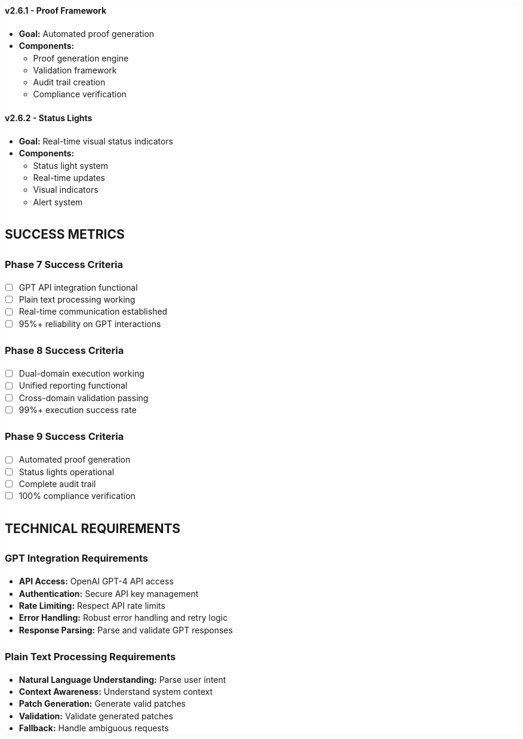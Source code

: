 #### **v2.6.1 - Proof Framework**
- **Goal:** Automated proof generation
- **Components:**
  - Proof generation engine
  - Validation framework
  - Audit trail creation
  - Compliance verification

#### **v2.6.2 - Status Lights**
- **Goal:** Real-time visual status indicators
- **Components:**
  - Status light system
  - Real-time updates
  - Visual indicators
  - Alert system

## **SUCCESS METRICS**

### **Phase 7 Success Criteria**
- [ ] GPT API integration functional
- [ ] Plain text processing working
- [ ] Real-time communication established
- [ ] 95%+ reliability on GPT interactions

### **Phase 8 Success Criteria**
- [ ] Dual-domain execution working
- [ ] Unified reporting functional
- [ ] Cross-domain validation passing
- [ ] 99%+ execution success rate

### **Phase 9 Success Criteria**
- [ ] Automated proof generation
- [ ] Status lights operational
- [ ] Complete audit trail
- [ ] 100% compliance verification

## **TECHNICAL REQUIREMENTS**

### **GPT Integration Requirements**
- **API Access:** OpenAI GPT-4 API access
- **Authentication:** Secure API key management
- **Rate Limiting:** Respect API rate limits
- **Error Handling:** Robust error handling and retry logic
- **Response Parsing:** Parse and validate GPT responses

### **Plain Text Processing Requirements**
- **Natural Language Understanding:** Parse user intent
- **Context Awareness:** Understand system context
- **Patch Generation:** Generate valid patches
- **Validation:** Validate generated patches
- **Fallback:** Handle ambiguous requests
